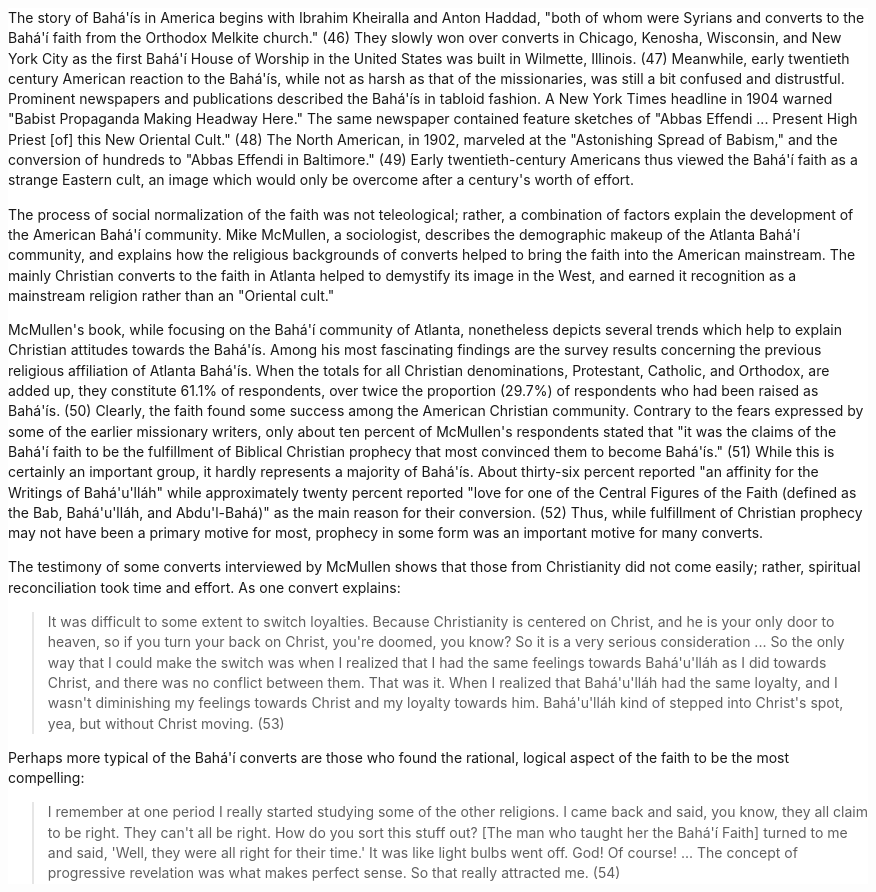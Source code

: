 The story of Bahá'ís in America begins with Ibrahim Kheiralla and Anton Haddad, "both of whom were Syrians and converts to the Bahá'í faith from the Orthodox Melkite church." (46) They slowly won over converts in Chicago, Kenosha, Wisconsin, and New York City as the first Bahá'í House of Worship in the United States was built in Wilmette, Illinois. (47) Meanwhile, early twentieth century American reaction to the Bahá'ís, while not as harsh as that of the missionaries, was still a bit confused and distrustful. Prominent newspapers and publications described the Bahá'ís in tabloid fashion. A New York Times headline in 1904 warned "Babist Propaganda Making Headway Here." The same newspaper contained feature sketches of "Abbas Effendi ... Present High Priest \[of\] this New Oriental Cult." (48) The North American, in 1902, marveled at the "Astonishing Spread of Babism," and the conversion of hundreds to "Abbas Effendi in Baltimore." (49) Early twentieth-century Americans thus viewed the Bahá'í faith as a strange Eastern cult, an image which would only be overcome after a century's worth of effort.  
  
The process of social normalization of the faith was not teleological; rather, a combination of factors explain the development of the American Bahá'í community. Mike McMullen, a sociologist, describes the demographic makeup of the Atlanta Bahá'í community, and explains how the religious backgrounds of converts helped to bring the faith into the American mainstream. The mainly Christian converts to the faith in Atlanta helped to demystify its image in the West, and earned it recognition as a mainstream religion rather than an "Oriental cult."  
  
McMullen's book, while focusing on the Bahá'í community of Atlanta, nonetheless depicts several trends which help to explain Christian attitudes towards the Bahá'ís. Among his most fascinating findings are the survey results concerning the previous religious affiliation of Atlanta Bahá'ís. When the totals for all Christian denominations, Protestant, Catholic, and Orthodox, are added up, they constitute 61.1% of respondents, over twice the proportion (29.7%) of respondents who had been raised as Bahá'ís. (50) Clearly, the faith found some success among the American Christian community. Contrary to the fears expressed by some of the earlier missionary writers, only about ten percent of McMullen's respondents stated that "it was the claims of the Bahá'í faith to be the fulfillment of Biblical Christian prophecy that most convinced them to become Bahá'ís." (51) While this is certainly an important group, it hardly represents a majority of Bahá'ís. About thirty-six percent reported "an affinity for the Writings of Bahá'u'lláh" while approximately twenty percent reported "love for one of the Central Figures of the Faith (defined as the Bab, Bahá'u'lláh, and Abdu'l-Bahá)" as the main reason for their conversion. (52) Thus, while fulfillment of Christian prophecy may not have been a primary motive for most, prophecy in some form was an important motive for many converts.  
  
The testimony of some converts interviewed by McMullen shows that those from Christianity did not come easily; rather, spiritual reconciliation took time and effort. As one convert explains:

> It was difficult to some extent to switch loyalties. Because Christianity is centered on Christ, and he is your only door to heaven, so if you turn your back on Christ, you're doomed, you know? So it is a very serious consideration ... So the only way that I could make the switch was when I realized that I had the same feelings towards Bahá'u'lláh as I did towards Christ, and there was no conflict between them. That was it. When I realized that Bahá'u'lláh had the same loyalty, and I wasn't diminishing my feelings towards Christ and my loyalty towards him. Bahá'u'lláh kind of stepped into Christ's spot, yea, but without Christ moving. (53)

Perhaps more typical of the Bahá'í converts are those who found the rational, logical aspect of the faith to be the most compelling:

> I remember at one period I really started studying some of the other religions. I came back and said, you know, they all claim to be right. They can't all be right. How do you sort this stuff out? \[The man who taught her the Bahá'í Faith\] turned to me and said, 'Well, they were all right for their time.' It was like light bulbs went off. God! Of course! ... The concept of progressive revelation was what makes perfect sense. So that really attracted me. (54)

